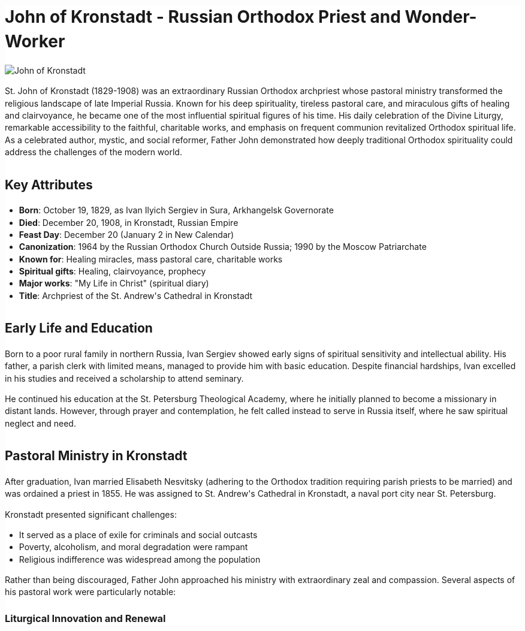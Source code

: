 # John of Kronstadt - Russian Orthodox Priest and Wonder-Worker

![John of Kronstadt](john_kronstadt.jpg)

St. John of Kronstadt (1829-1908) was an extraordinary Russian Orthodox archpriest whose pastoral ministry transformed the religious landscape of late Imperial Russia. Known for his deep spirituality, tireless pastoral care, and miraculous gifts of healing and clairvoyance, he became one of the most influential spiritual figures of his time. His daily celebration of the Divine Liturgy, remarkable accessibility to the faithful, charitable works, and emphasis on frequent communion revitalized Orthodox spiritual life. As a celebrated author, mystic, and social reformer, Father John demonstrated how deeply traditional Orthodox spirituality could address the challenges of the modern world.

## Key Attributes

- **Born**: October 19, 1829, as Ivan Ilyich Sergiev in Sura, Arkhangelsk Governorate
- **Died**: December 20, 1908, in Kronstadt, Russian Empire
- **Feast Day**: December 20 (January 2 in New Calendar)
- **Canonization**: 1964 by the Russian Orthodox Church Outside Russia; 1990 by the Moscow Patriarchate
- **Known for**: Healing miracles, mass pastoral care, charitable works
- **Spiritual gifts**: Healing, clairvoyance, prophecy
- **Major works**: "My Life in Christ" (spiritual diary)
- **Title**: Archpriest of the St. Andrew's Cathedral in Kronstadt

## Early Life and Education

Born to a poor rural family in northern Russia, Ivan Sergiev showed early signs of spiritual sensitivity and intellectual ability. His father, a parish clerk with limited means, managed to provide him with basic education. Despite financial hardships, Ivan excelled in his studies and received a scholarship to attend seminary.

He continued his education at the St. Petersburg Theological Academy, where he initially planned to become a missionary in distant lands. However, through prayer and contemplation, he felt called instead to serve in Russia itself, where he saw spiritual neglect and need.

## Pastoral Ministry in Kronstadt

After graduation, Ivan married Elisabeth Nesvitsky (adhering to the Orthodox tradition requiring parish priests to be married) and was ordained a priest in 1855. He was assigned to St. Andrew's Cathedral in Kronstadt, a naval port city near St. Petersburg.

Kronstadt presented significant challenges:
- It served as a place of exile for criminals and social outcasts
- Poverty, alcoholism, and moral degradation were rampant
- Religious indifference was widespread among the population

Rather than being discouraged, Father John approached his ministry with extraordinary zeal and compassion. Several aspects of his pastoral work were particularly notable:

### Liturgical Innovation and Renewal
